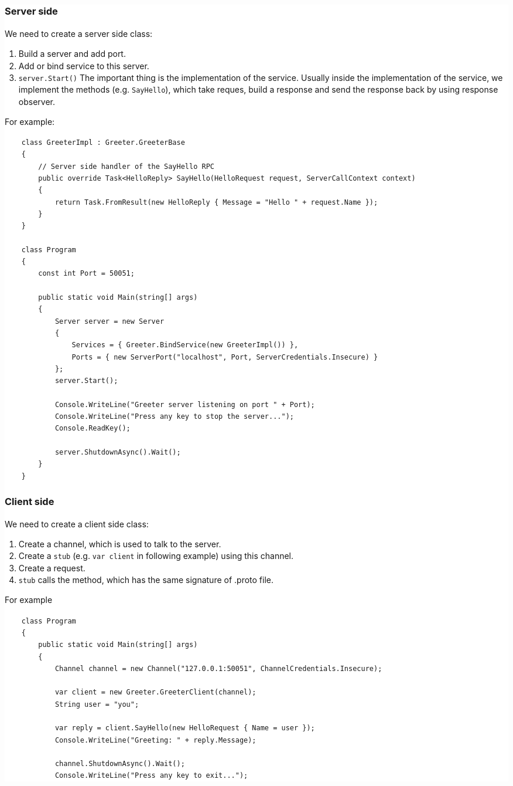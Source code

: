 ### Server side
We need to create a server side class:
1. Build a server and add port.
2. Add or bind service to this server.
3. `server.Start()`
The important thing is the implementation of the service. Usually inside the implementation of the service, we implement the methods (e.g. `SayHello`), which take reques, build a response and send the response back by using response observer.

For example:
```
    class GreeterImpl : Greeter.GreeterBase
    {
        // Server side handler of the SayHello RPC
        public override Task<HelloReply> SayHello(HelloRequest request, ServerCallContext context)
        {
            return Task.FromResult(new HelloReply { Message = "Hello " + request.Name });
        }
    }

    class Program
    {
        const int Port = 50051;

        public static void Main(string[] args)
        {
            Server server = new Server
            {
                Services = { Greeter.BindService(new GreeterImpl()) },
                Ports = { new ServerPort("localhost", Port, ServerCredentials.Insecure) }
            };
            server.Start();

            Console.WriteLine("Greeter server listening on port " + Port);
            Console.WriteLine("Press any key to stop the server...");
            Console.ReadKey();

            server.ShutdownAsync().Wait();
        }
    }
``` 
### Client side
We need to create a client side class:
1. Create a channel, which is used to talk to the server.
2. Create a `stub` (e.g. `var client` in following example) using this channel.
3. Create a request.
4. `stub` calls the method, which has the same signature of .proto file.

For example
```
    class Program
    {
        public static void Main(string[] args)
        {
            Channel channel = new Channel("127.0.0.1:50051", ChannelCredentials.Insecure);

            var client = new Greeter.GreeterClient(channel);
            String user = "you";

            var reply = client.SayHello(new HelloRequest { Name = user });
            Console.WriteLine("Greeting: " + reply.Message);

            channel.ShutdownAsync().Wait();
            Console.WriteLine("Press any key to exit...");
```